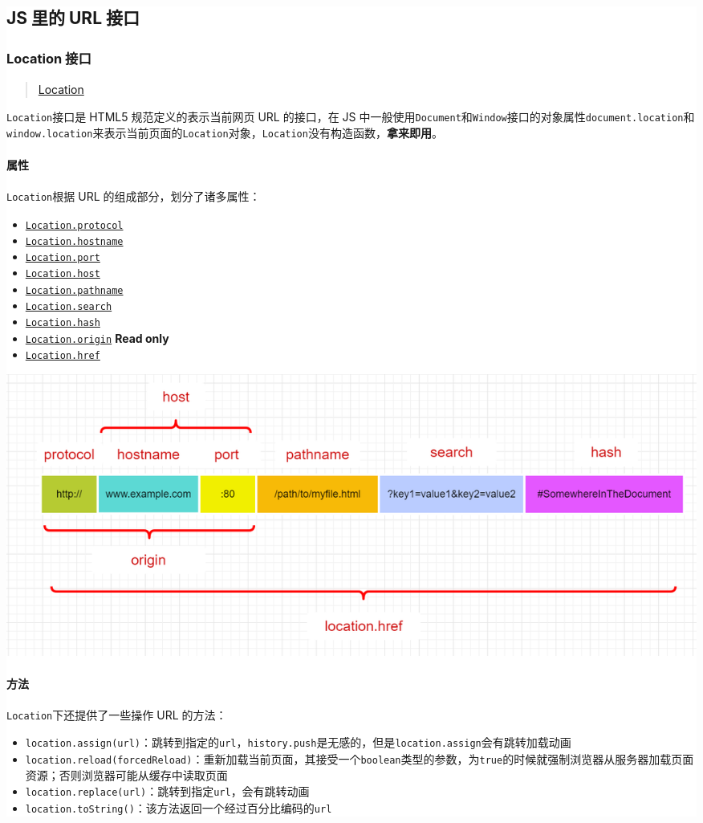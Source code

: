 ## JS 里的 URL 接口

### Location 接口

> [Location](https://developer.mozilla.org/en-US/docs/Web/API/Location)

`Location`接口是 HTML5 规范定义的表示当前网页 URL 的接口，在 JS 中一般使用`Document`和`Window`接口的对象属性`document.location`和`window.location`来表示当前页面的`Location`对象，`Location`没有构造函数，**拿来即用**。

#### 属性

`Location`根据 URL 的组成部分，划分了诸多属性：

- [`Location.protocol`](https://developer.mozilla.org/en-US/docs/Web/API/Location/protocol)
- [`Location.hostname`](https://developer.mozilla.org/en-US/docs/Web/API/Location/hostname)
- [`Location.port`](https://developer.mozilla.org/en-US/docs/Web/API/Location/port)
- [`Location.host`](https://developer.mozilla.org/en-US/docs/Web/API/Location/host)
- [`Location.pathname`](https://developer.mozilla.org/en-US/docs/Web/API/Location/pathname)
- [`Location.search`](https://developer.mozilla.org/en-US/docs/Web/API/Location/search)
- [`Location.hash`](https://developer.mozilla.org/en-US/docs/Web/API/Location/hash)
- [`Location.origin`](https://developer.mozilla.org/en-US/docs/Web/API/Location/origin) **Read only**
- [`Location.href`](https://developer.mozilla.org/en-US/docs/Web/API/Location/href)

![Snipaste_20200801182416](../../images/Snipaste_20200801182416.png)

#### 方法

`Location`下还提供了一些操作 URL 的方法：

- `location.assign(url)`：跳转到指定的`url`，`history.push`是无感的，但是`location.assign`会有跳转加载动画
- `location.reload(forcedReload)`：重新加载当前页面，其接受一个`boolean`类型的参数，为`true`的时候就强制浏览器从服务器加载页面资源；否则浏览器可能从缓存中读取页面
- `location.replace(url)`：跳转到指定`url`，会有跳转动画
- `location.toString()`：该方法返回一个经过百分比编码的`url`
